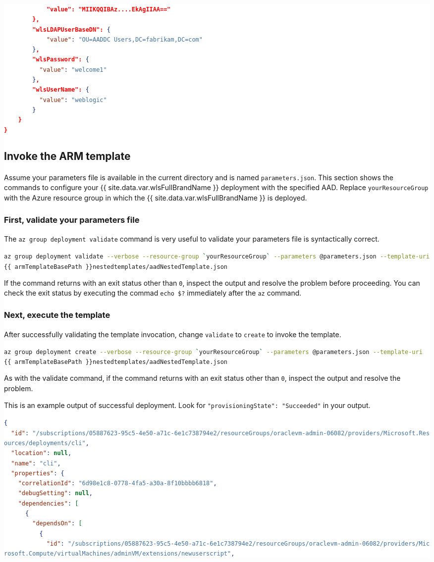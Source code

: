 ```json
            "value": "MIIKQQIBAz....EkAgIIAA=="
        },
        "wlsLDAPUserBaseDN": {
            "value": "OU=AADDC Users,DC=fabrikam,DC=com"
        },
        "wlsPassword": {
          "value": "welcome1"
        },
        "wlsUserName": {
          "value": "weblogic"
        }
    }
}
```

## Invoke the ARM template

Assume your parameters file is available in the current directory and is named `parameters.json`.  This section shows the commands to configure your {{ site.data.var.wlsFullBrandName }} deployment with the specified AAD.  Replace `yourResourceGroup` with the Azure resource group in which the {{ site.data.var.wlsFullBrandName }} is deployed.

### First, validate your parameters file

The `az group deployment validate` command is very useful to validate your parameters file is syntactically correct.

```bash
az group deployment validate --verbose --resource-group `yourResourceGroup` --parameters @parameters.json --template-uri {{ armTemplateBasePath }}nestedtemplates/aadNestedTemplate.json
```

If the command returns with an exit status other than `0`, inspect the output and resolve the problem before proceeding.  You can check the exit status by executing the commad `echo $?` immediately after the `az` command.

### Next, execute the template

After successfully validating the template invocation, change `validate` to `create` to invoke the template.

```bash
az group deployment create --verbose --resource-group `yourResourceGroup` --parameters @parameters.json --template-uri {{ armTemplateBasePath }}nestedtemplates/aadNestedTemplate.json
```

As with the validate command, if the command returns with an exit status other than `0`, inspect the output and resolve the problem.

This is an example output of successful deployment.  Look for `"provisioningState": "Succeeded"` in your output.

```json
{
  "id": "/subscriptions/05887623-95c5-4e50-a71c-6e1c738794e2/resourceGroups/oraclevm-admin-06082/providers/Microsoft.Resources/deployments/cli",
  "location": null,
  "name": "cli",
  "properties": {
    "correlationId": "6d98e1c8-0778-4fa5-a30a-8f10bbbb6818",
    "debugSetting": null,
    "dependencies": [
      {
        "dependsOn": [
          {
            "id": "/subscriptions/05887623-95c5-4e50-a71c-6e1c738794e2/resourceGroups/oraclevm-admin-06082/providers/Microsoft.Compute/virtualMachines/adminVM/extensions/newuserscript",
```